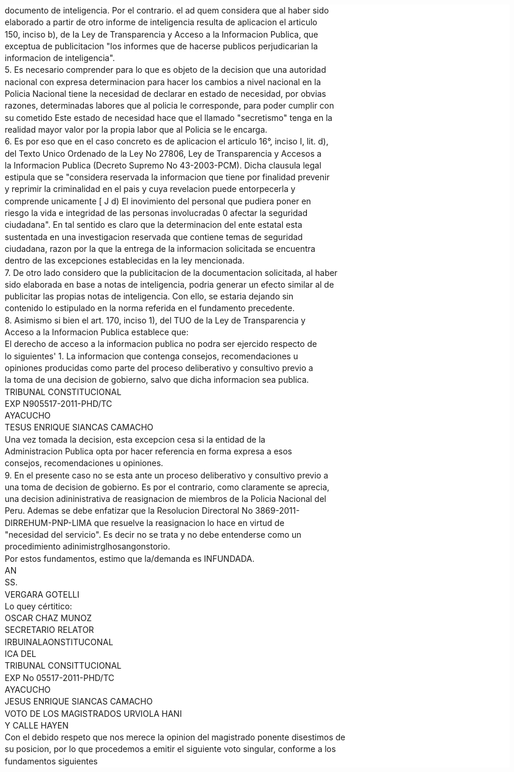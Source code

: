 documento de inteligencia. Por el contrario. el ad quem considera que al haber sido  
elaborado a partir de otro informe de inteligencia resulta de aplicacion el articulo  
150, inciso b), de Ia Ley de Transparencia y Acceso a la Informacion Publica, que  
exceptua de publicitacion "los informes que de hacerse publicos perjudicarian la  
informacion de inteligencia".  
5. Es necesario comprender para lo que es objeto de la decision que una autoridad  
nacional con expresa determinacion para hacer los cambios a nivel nacional en la  
Policia Nacional tiene la necesidad de declarar en estado de necesidad, por obvias  
razones, determinadas labores que al policia le corresponde, para poder cumplir con  
su cometido Este estado de necesidad hace que el llamado "secretismo" tenga en la  
realidad mayor valor por la propia labor que al Policia se le encarga.  
6. Es por eso que en el caso concreto es de aplicacion el articulo 16°, inciso I, lit. d),  
del Texto Unico Ordenado de la Ley No 27806, Ley de Transparencia y Accesos a  
la Informacion Publica (Decreto Supremo No 43-2003-PCM). Dicha clausula legal  
estipula que se "considera reservada la informacion que tiene por finalidad prevenir  
y reprimir la criminalidad en el pais y cuya revelacion puede entorpecerla y  
comprende unicamente [ J d) El inovimiento del personal que pudiera poner en  
riesgo la vida e integridad de las personas involucradas 0 afectar la seguridad  
ciudadana". En tal sentido es claro que la determinacion del ente estatal esta  
sustentada en una investigacion reservada que contiene temas de seguridad  
ciudadana, razon por la que la entrega de la informacion solicitada se encuentra  
dentro de las excepciones establecidas en la ley mencionada.  
7. De otro lado considero que la publicitacion de la documentacion solicitada, al haber  
sido elaborada en base a notas de inteligencia, podria generar un efecto similar al de  
publicitar las propias notas de inteligencia. Con ello, se estaria dejando sin  
contenido lo estipulado en la norma referida en el fundamento precedente.  
8. Asimismo si bien el art. 170, inciso 1), del TUO de la Ley de Transparencia y  
Acceso a la Informacion Publica establece que:  
El derecho de acceso a la informacion publica no podra ser ejercido respecto de  
lo siguientes' 1. La informacion que contenga consejos, recomendaciones u  
opiniones producidas como parte del proceso deliberativo y consultivo previo a  
la toma de una decision de gobierno, salvo que dicha informacion sea publica.  
TRIBUNAL CONSTITUCIONAL  
EXP N905517-2011-PHD/TC  
AYACUCHO  
TESUS ENRIQUE SIANCAS CAMACHO  
Una vez tomada la decision, esta excepcion cesa si la entidad de la  
Administracion Publica opta por hacer referencia en forma expresa a esos  
consejos, recomendaciones u opiniones.  
9. En el presente caso no se esta ante un proceso deliberativo y consultivo previo a  
una toma de decision de gobierno. Es por el contrario, como claramente se aprecia,  
una decision adininistrativa de reasignacion de miembros de la Policia Nacional del  
Peru. Ademas se debe enfatizar que la Resolucion Directoral No 3869-2011-  
DIRREHUM-PNP-LIMA que resuelve la reasignacion lo hace en virtud de  
"necesidad del servicio". Es decir no se trata y no debe entenderse como un  
procedimiento adinimistrglhosangonstorio.  
Por estos fundamentos, estimo que la/demanda es INFUNDADA.  
AN  
SS.  
VERGARA GOTELLI  
Lo quey cértitico:  
OSCAR CHAZ MUNOZ  
SECRETARIO RELATOR  
IRBUINALAONSTITUCONAL  
ICA DEL  
TRIBUNAL CONSITTUCIONAL  
EXP No 05517-2011-PHD/TC  
AYACUCHO  
JESUS ENRIQUE SIANCAS CAMACHO  
VOTO DE LOS MAGISTRADOS URVIOLA HANI  
Y CALLE HAYEN  
Con el debido respeto que nos merece la opinion del magistrado ponente disestimos de  
su posicion, por lo que procedemos a emitir el siguiente voto singular, conforme a los  
fundamentos siguientes  